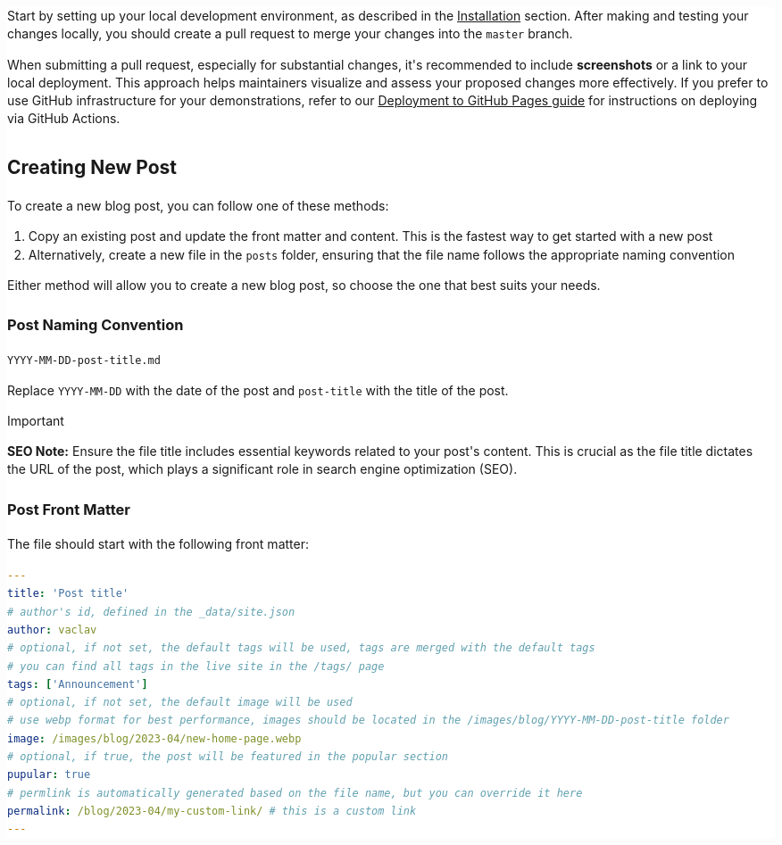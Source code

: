 Start by setting up your local development environment, as described in the [Installation](installation.md) section. After making and testing your changes locally, you should create a pull request to merge your changes into the `master` branch.

When submitting a pull request, especially for substantial changes, it's recommended to include **screenshots** or a link to your local deployment. This approach helps maintainers visualize and assess your proposed changes more effectively. If you prefer to use GitHub infrastructure for your demonstrations, refer to our [Deployment to GitHub Pages guide](deployment-azure.md#deployment-to-github-pages) for instructions on deploying via GitHub Actions.

## Creating New Post

To create a new blog post, you can follow one of these methods:

1. Copy an existing post and update the front matter and content. This is the fastest way to get started with a new post
1. Alternatively, create a new file in the `posts` folder, ensuring that the file name follows the appropriate naming convention

Either method will allow you to create a new blog post, so choose the one that best suits your needs.

### Post Naming Convention

`YYYY-MM-DD-post-title.md`

Replace `YYYY-MM-DD` with the date of the post and `post-title` with the title of the post.

> [!IMPORTANT]
> **SEO Note:** Ensure the file title includes essential keywords related to your post's content. This is crucial as the file title dictates the URL of the post, which plays a significant role in search engine optimization (SEO).

### Post Front Matter

The file should start with the following front matter:

```yaml
---
title: 'Post title'
# author's id, defined in the _data/site.json
author: vaclav
# optional, if not set, the default tags will be used, tags are merged with the default tags
# you can find all tags in the live site in the /tags/ page
tags: ['Announcement']
# optional, if not set, the default image will be used
# use webp format for best performance, images should be located in the /images/blog/YYYY-MM-DD-post-title folder
image: /images/blog/2023-04/new-home-page.webp
# optional, if true, the post will be featured in the popular section
pupular: true
# permlink is automatically generated based on the file name, but you can override it here
permalink: /blog/2023-04/my-custom-link/ # this is a custom link
---
```
